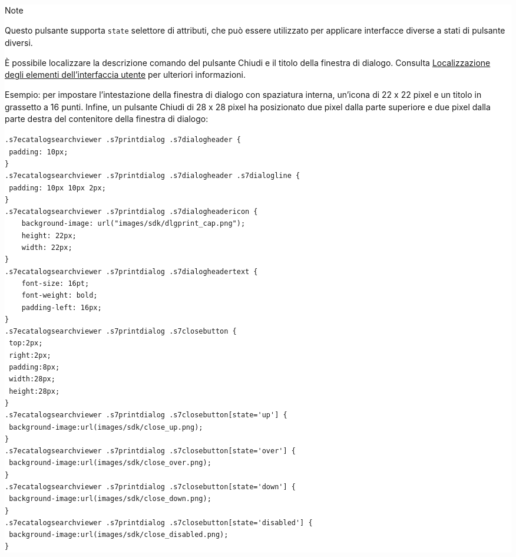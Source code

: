 
>[!NOTE]
>
>Questo pulsante supporta `state` selettore di attributi, che può essere utilizzato per applicare interfacce diverse a stati di pulsante diversi.

È possibile localizzare la descrizione comando del pulsante Chiudi e il titolo della finestra di dialogo. Consulta [Localizzazione degli elementi dell’interfaccia utente](../../../c-html5-s7-aem-asset-viewers/c-html5-ecatsearch-viewer-about/c-html5-ecatsearch-viewer-localization.md#concept-cbfc39344c494eb7b9f6a272cff0cc74) per ulteriori informazioni.

Esempio: per impostare l’intestazione della finestra di dialogo con spaziatura interna, un’icona di 22 x 22 pixel e un titolo in grassetto a 16 punti. Infine, un pulsante Chiudi di 28 x 28 pixel ha posizionato due pixel dalla parte superiore e due pixel dalla parte destra del contenitore della finestra di dialogo:

```
.s7ecatalogsearchviewer .s7printdialog .s7dialogheader { 
 padding: 10px; 
} 
.s7ecatalogsearchviewer .s7printdialog .s7dialogheader .s7dialogline { 
 padding: 10px 10px 2px; 
} 
.s7ecatalogsearchviewer .s7printdialog .s7dialogheadericon { 
    background-image: url("images/sdk/dlgprint_cap.png"); 
    height: 22px; 
    width: 22px; 
} 
.s7ecatalogsearchviewer .s7printdialog .s7dialogheadertext { 
    font-size: 16pt; 
    font-weight: bold; 
    padding-left: 16px; 
} 
.s7ecatalogsearchviewer .s7printdialog .s7closebutton { 
 top:2px; 
 right:2px; 
 padding:8px; 
 width:28px; 
 height:28px; 
} 
.s7ecatalogsearchviewer .s7printdialog .s7closebutton[state='up'] { 
 background-image:url(images/sdk/close_up.png); 
} 
.s7ecatalogsearchviewer .s7printdialog .s7closebutton[state='over'] { 
 background-image:url(images/sdk/close_over.png); 
} 
.s7ecatalogsearchviewer .s7printdialog .s7closebutton[state='down'] { 
 background-image:url(images/sdk/close_down.png); 
} 
.s7ecatalogsearchviewer .s7printdialog .s7closebutton[state='disabled'] { 
 background-image:url(images/sdk/close_disabled.png); 
}
```
